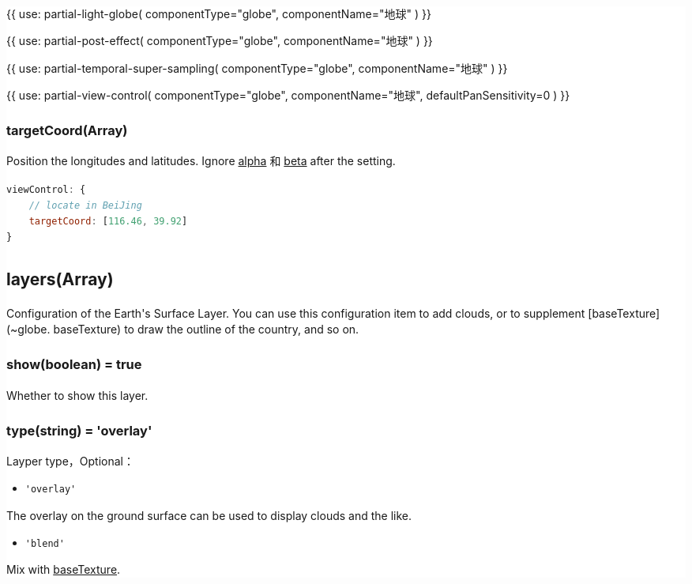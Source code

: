 {{ use: partial-light-globe(
    componentType="globe",
    componentName="地球"
) }}

{{ use: partial-post-effect(
    componentType="globe",
    componentName="地球"
) }}

{{ use: partial-temporal-super-sampling(
    componentType="globe",
    componentName="地球"
) }}

{{ use: partial-view-control(
    componentType="globe",
    componentName="地球",
    defaultPanSensitivity=0
) }}

### targetCoord(Array)

Position the longitudes and latitudes.
Ignore [alpha](~globe.viewControl.alpha) 和 [beta](~globe.viewControl.beta) after the setting.


```js
viewControl: {
    // locate in BeiJing
    targetCoord: [116.46, 39.92]
}
```


## layers(Array)

Configuration of the Earth's Surface Layer.
You can use this configuration item to add clouds, or to supplement [baseTexture](~globe. baseTexture) to draw the outline of the country, and so on.

### show(boolean) = true

Whether to show this layer.

### type(string) = 'overlay'

Layper type，Optional：

+ `'overlay'`

The overlay on the ground surface can be used to display clouds and the like.

+ `'blend'`

Mix with [baseTexture](~globe.baseTexture).
